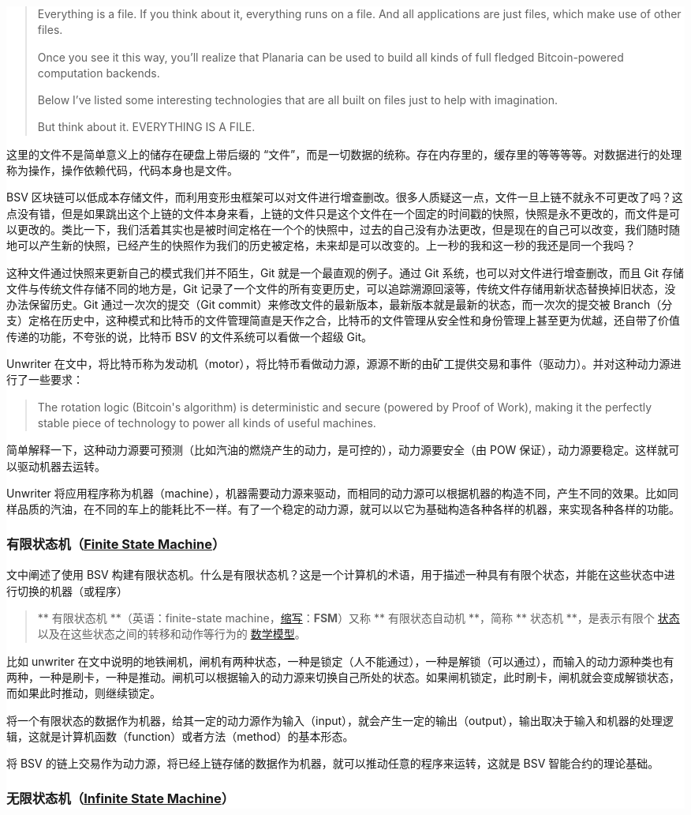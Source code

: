 > Everything is a file.
> If you think about it, everything runs on a file. And all applications are just files, which make use of other files.
>
> Once you see it this way, you’ll realize that Planaria can be used to build all kinds of full fledged Bitcoin-powered computation backends.
>
> Below I’ve listed some interesting technologies that are all built on files just to help with imagination.
>
> But think about it. EVERYTHING IS A FILE.

这里的文件不是简单意义上的储存在硬盘上带后缀的 “文件”，而是一切数据的统称。存在内存里的，缓存里的等等等等。对数据进行的处理称为操作，操作依赖代码，代码本身也是文件。

BSV 区块链可以低成本存储文件，而利用变形虫框架可以对文件进行增查删改。很多人质疑这一点，文件一旦上链不就永不可更改了吗？这点没有错，但是如果跳出这个上链的文件本身来看，上链的文件只是这个文件在一个固定的时间戳的快照，快照是永不更改的，而文件是可以更改的。类比一下，我们活着其实也是被时间定格在一个个的快照中，过去的自己没有办法更改，但是现在的自己可以改变，我们随时随地可以产生新的快照，已经产生的快照作为我们的历史被定格，未来却是可以改变的。上一秒的我和这一秒的我还是同一个我吗？

这种文件通过快照来更新自己的模式我们并不陌生，Git 就是一个最直观的例子。通过 Git 系统，也可以对文件进行增查删改，而且 Git 存储文件与传统文件存储不同的地方是，Git 记录了一个文件的所有变更历史，可以追踪溯源回滚等，传统文件存储用新状态替换掉旧状态，没办法保留历史。Git 通过一次次的提交（Git commit）来修改文件的最新版本，最新版本就是最新的状态，而一次次的提交被 Branch（分支）定格在历史中，这种模式和比特币的文件管理简直是天作之合，比特币的文件管理从安全性和身份管理上甚至更为优越，还自带了价值传递的功能，不夸张的说，比特币 BSV 的文件系统可以看做一个超级 Git。

Unwriter 在文中，将比特币称为发动机（motor），将比特币看做动力源，源源不断的由矿工提供交易和事件（驱动力）。并对这种动力源进行了一些要求：

> The rotation logic (Bitcoin's algorithm) is deterministic and secure (powered by Proof of Work), making it the perfectly stable piece of technology to power all kinds of useful machines.

简单解释一下，这种动力源要可预测（比如汽油的燃烧产生的动力，是可控的），动力源要安全（由 POW 保证），动力源要稳定。这样就可以驱动机器去运转。

Unwriter 将应用程序称为机器（machine），机器需要动力源来驱动，而相同的动力源可以根据机器的构造不同，产生不同的效果。比如同样品质的汽油，在不同的车上的能耗比不一样。有了一个稳定的动力源，就可以以它为基础构造各种各样的机器，来实现各种各样的功能。

### 有限状态机（[Finite State Machine](https://link.zhihu.com/?target=https%253A//docs.planaria.network/%2523/intro%253Fid%253Dfinite-state-machine)）

文中阐述了使用 BSV 构建有限状态机。什么是有限状态机？这是一个计算机的术语，用于描述一种具有有限个状态，并能在这些状态中进行切换的机器（或程序）

> ** 有限状态机 **（英语：finite-state machine，[缩写](https://link.zhihu.com/?target=https%253A//zh.wikipedia.org/wiki/%25E7%25B8%25AE%25E5%25AF%25AB)：**FSM**）又称 ** 有限状态自动机 **，简称 ** 状态机 **，是表示有限个 [状态](https://link.zhihu.com/?target=https%253A//zh.wikipedia.org/wiki/%25E7%258A%25B6%25E6%2580%2581) 以及在这些状态之间的转移和动作等行为的 [数学模型](https://link.zhihu.com/?target=https%253A//zh.wikipedia.org/wiki/%25E6%2595%25B0%25E5%25AD%25A6%25E6%25A8%25A1%25E5%259E%258B)。

比如 unwriter 在文中说明的地铁闸机，闸机有两种状态，一种是锁定（人不能通过），一种是解锁（可以通过），而输入的动力源种类也有两种，一种是刷卡，一种是推动。闸机可以根据输入的动力源来切换自己所处的状态。如果闸机锁定，此时刷卡，闸机就会变成解锁状态，而如果此时推动，则继续锁定。

将一个有限状态的数据作为机器，给其一定的动力源作为输入（input），就会产生一定的输出（output），输出取决于输入和机器的处理逻辑，这就是计算机函数（function）或者方法（method）的基本形态。

将 BSV 的链上交易作为动力源，将已经上链存储的数据作为机器，就可以推动任意的程序来运转，这就是 BSV 智能合约的理论基础。

### 无限状态机（[Infinite State Machine](https://link.zhihu.com/?target=https%253A//docs.planaria.network/%2523/intro%253Fid%253Dinfinite-state-machine)）
